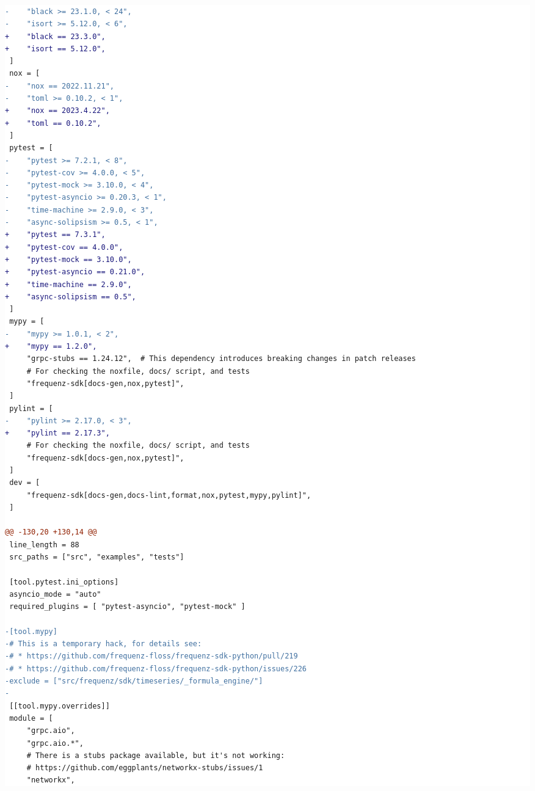 ```diff
-    "black >= 23.1.0, < 24",
-    "isort >= 5.12.0, < 6",
+    "black == 23.3.0",
+    "isort == 5.12.0",
 ]
 nox = [
-    "nox == 2022.11.21",
-    "toml >= 0.10.2, < 1",
+    "nox == 2023.4.22",
+    "toml == 0.10.2",
 ]
 pytest = [
-    "pytest >= 7.2.1, < 8",
-    "pytest-cov >= 4.0.0, < 5",
-    "pytest-mock >= 3.10.0, < 4",
-    "pytest-asyncio >= 0.20.3, < 1",
-    "time-machine >= 2.9.0, < 3",
-    "async-solipsism >= 0.5, < 1",
+    "pytest == 7.3.1",
+    "pytest-cov == 4.0.0",
+    "pytest-mock == 3.10.0",
+    "pytest-asyncio == 0.21.0",
+    "time-machine == 2.9.0",
+    "async-solipsism == 0.5",
 ]
 mypy = [
-    "mypy >= 1.0.1, < 2",
+    "mypy == 1.2.0",
     "grpc-stubs == 1.24.12",  # This dependency introduces breaking changes in patch releases
     # For checking the noxfile, docs/ script, and tests
     "frequenz-sdk[docs-gen,nox,pytest]",
 ]
 pylint = [
-    "pylint >= 2.17.0, < 3",
+    "pylint == 2.17.3",
     # For checking the noxfile, docs/ script, and tests
     "frequenz-sdk[docs-gen,nox,pytest]",
 ]
 dev = [
     "frequenz-sdk[docs-gen,docs-lint,format,nox,pytest,mypy,pylint]",
 ]
 
@@ -130,20 +130,14 @@
 line_length = 88
 src_paths = ["src", "examples", "tests"]
 
 [tool.pytest.ini_options]
 asyncio_mode = "auto"
 required_plugins = [ "pytest-asyncio", "pytest-mock" ]
 
-[tool.mypy]
-# This is a temporary hack, for details see:
-# * https://github.com/frequenz-floss/frequenz-sdk-python/pull/219
-# * https://github.com/frequenz-floss/frequenz-sdk-python/issues/226
-exclude = ["src/frequenz/sdk/timeseries/_formula_engine/"]
-
 [[tool.mypy.overrides]]
 module = [
     "grpc.aio",
     "grpc.aio.*",
     # There is a stubs package available, but it's not working:
     # https://github.com/eggplants/networkx-stubs/issues/1
     "networkx",
```
